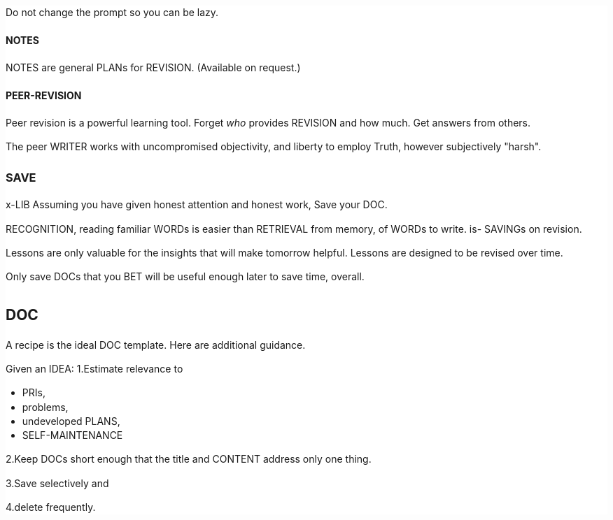 Do not change the prompt so you can be lazy.

#### NOTES
NOTES are general PLANs for REVISION.
(Available on request.)

#### PEER-REVISION 
Peer revision is a powerful learning tool.
Forget *who* provides REVISION and how much. 
Get answers from others.

The peer WRITER 
works with uncompromised objectivity, 
and liberty to employ Truth, 
however subjectively "harsh".


### SAVE
x-LIB
Assuming you have given honest attention and honest work, 
Save your DOC.

RECOGNITION, reading familiar WORDs is easier than
RETRIEVAL from memory, of WORDs to write.
is- SAVINGs on revision.

Lessons are only valuable for the insights
that will make tomorrow helpful.
Lessons are designed to be
revised over time.

Only save DOCs that
you BET will be useful enough later
to save time, overall.



## DOC
A recipe is the ideal DOC template.
Here are additional guidance. 

Given an IDEA:
1.Estimate relevance to
  - PRIs,
  - problems,
  - undeveloped PLANS,
  - SELF-MAINTENANCE

2.Keep DOCs short enough that
the title and CONTENT address 
only one thing.

3.Save selectively and  

4.delete frequently.  

